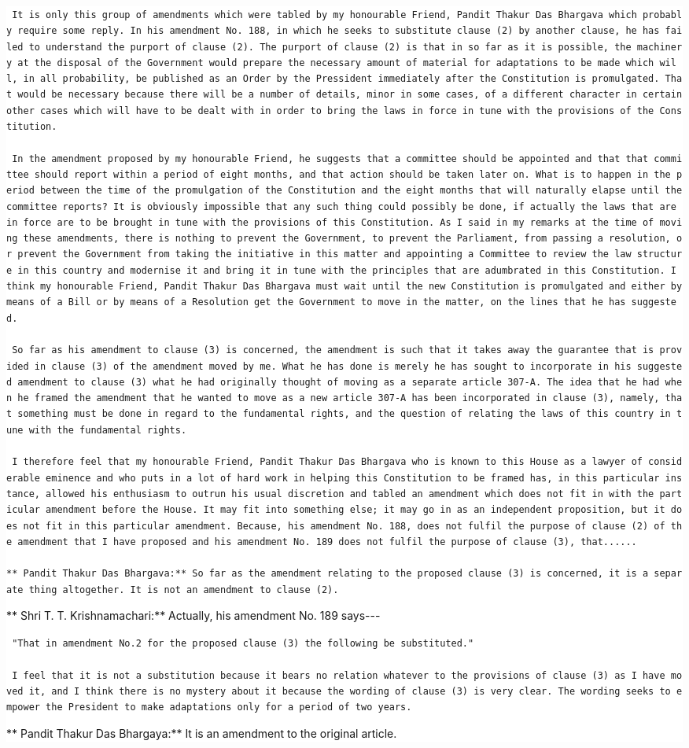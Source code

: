     It is only this group of amendments which were tabled by my honourable Friend, Pandit Thakur Das Bhargava which probably require some reply. In his amendment No. 188, in which he seeks to substitute clause (2) by another clause, he has failed to understand the purport of clause (2). The purport of clause (2) is that in so far as it is possible, the machinery at the disposal of the Government would prepare the necessary amount of material for adaptations to be made which will, in all probability, be published as an Order by the Pressident immediately after the Constitution is promulgated. That would be necessary because there will be a number of details, minor in some cases, of a different character in certain other cases which will have to be dealt with in order to bring the laws in force in tune with the provisions of the Constitution.

     In the amendment proposed by my honourable Friend, he suggests that a committee should be appointed and that that committee should report within a period of eight months, and that action should be taken later on. What is to happen in the period between the time of the promulgation of the Constitution and the eight months that will naturally elapse until the committee reports? It is obviously impossible that any such thing could possibly be done, if actually the laws that are in force are to be brought in tune with the provisions of this Constitution. As I said in my remarks at the time of moving these amendments, there is nothing to prevent the Government, to prevent the Parliament, from passing a resolution, or prevent the Government from taking the initiative in this matter and appointing a Committee to review the law structure in this country and modernise it and bring it in tune with the principles that are adumbrated in this Constitution. I think my honourable Friend, Pandit Thakur Das Bhargava must wait until the new Constitution is promulgated and either by means of a Bill or by means of a Resolution get the Government to move in the matter, on the lines that he has suggested.

     So far as his amendment to clause (3) is concerned, the amendment is such that it takes away the guarantee that is provided in clause (3) of the amendment moved by me. What he has done is merely he has sought to incorporate in his suggested amendment to clause (3) what he had originally thought of moving as a separate article 307-A. The idea that he had when he framed the amendment that he wanted to move as a new article 307-A has been incorporated in clause (3), namely, that something must be done in regard to the fundamental rights, and the question of relating the laws of this country in tune with the fundamental rights.

     I therefore feel that my honourable Friend, Pandit Thakur Das Bhargava who is known to this House as a lawyer of considerable eminence and who puts in a lot of hard work in helping this Constitution to be framed has, in this particular instance, allowed his enthusiasm to outrun his usual discretion and tabled an amendment which does not fit in with the particular amendment before the House. It may fit into something else; it may go in as an independent proposition, but it does not fit in this particular amendment. Because, his amendment No. 188, does not fulfil the purpose of clause (2) of the amendment that I have proposed and his amendment No. 189 does not fulfil the purpose of clause (3), that......

    ** Pandit Thakur Das Bhargava:** So far as the amendment relating to the proposed clause (3) is concerned, it is a separate thing altogether. It is not an amendment to clause (2).

  **   Shri T. T. Krishnamachari:** Actually, his amendment No. 189 says---

     "That in amendment No.2 for the proposed clause (3) the following be substituted."

     I feel that it is not a substitution because it bears no relation whatever to the provisions of clause (3) as I have moved it, and I think there is no mystery about it because the wording of clause (3) is very clear. The wording seeks to empower the President to make adaptations only for a period of two years.

  **   Pandit Thakur Das Bhargaya:** It is an amendment to the original article.
